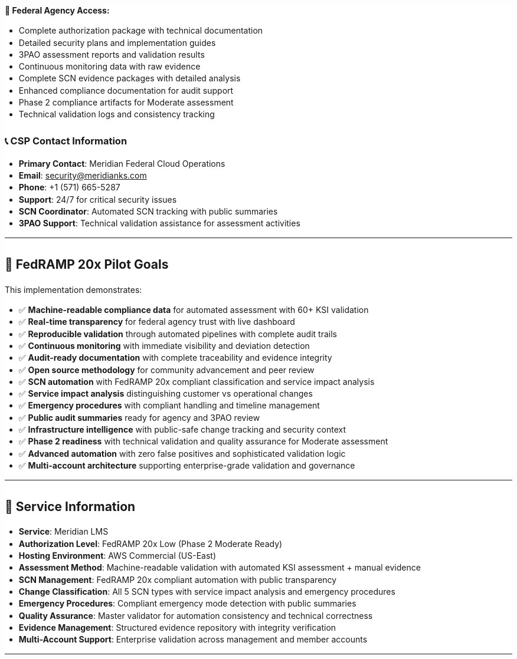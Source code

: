 **🔐 Federal Agency Access:**
- Complete authorization package with technical documentation
- Detailed security plans and implementation guides
- 3PAO assessment reports and validation results
- Continuous monitoring data with raw evidence
- Complete SCN evidence packages with detailed analysis
- Enhanced compliance documentation for audit support
- Phase 2 compliance artifacts for Moderate assessment
- Technical validation logs and consistency tracking

### 📞 CSP Contact Information
- **Primary Contact**: Meridian Federal Cloud Operations 
- **Email**: [security@meridianks.com](mailto:security@meridianks.com)
- **Phone**: +1 (571) 665-5287 
- **Support**: 24/7 for critical security issues
- **SCN Coordinator**: Automated SCN tracking with public summaries
- **3PAO Support**: Technical validation assistance for assessment activities

---

## 🎯 FedRAMP 20x Pilot Goals

This implementation demonstrates:
- ✅ **Machine-readable compliance data** for automated assessment with 60+ KSI validation
- ✅ **Real-time transparency** for federal agency trust with live dashboard
- ✅ **Reproducible validation** through automated pipelines with complete audit trails
- ✅ **Continuous monitoring** with immediate visibility and deviation detection
- ✅ **Audit-ready documentation** with complete traceability and evidence integrity
- ✅ **Open source methodology** for community advancement and peer review
- ✅ **SCN automation** with FedRAMP 20x compliant classification and service impact analysis
- ✅ **Service impact analysis** distinguishing customer vs operational changes
- ✅ **Emergency procedures** with compliant handling and timeline management
- ✅ **Public audit summaries** ready for agency and 3PAO review
- ✅ **Infrastructure intelligence** with public-safe change tracking and security context
- ✅ **Phase 2 readiness** with technical validation and quality assurance for Moderate assessment
- ✅ **Advanced automation** with zero false positives and sophisticated validation logic
- ✅ **Multi-account architecture** supporting enterprise-grade validation and governance

---

## 🚀 Service Information

- **Service**: Meridian LMS
- **Authorization Level**: FedRAMP 20x Low (Phase 2 Moderate Ready)
- **Hosting Environment**: AWS Commercial (US-East)
- **Assessment Method**: Machine-readable validation with automated KSI assessment + manual evidence
- **SCN Management**: FedRAMP 20x compliant automation with public transparency
- **Change Classification**: All 5 SCN types with service impact analysis and emergency procedures
- **Emergency Procedures**: Compliant emergency mode detection with public summaries
- **Quality Assurance**: Master validator for automation consistency and technical correctness
- **Evidence Management**: Structured evidence repository with integrity verification
- **Multi-Account Support**: Enterprise validation across management and member accounts

---
